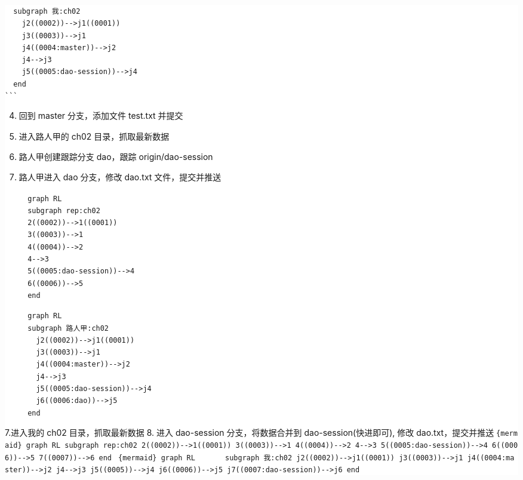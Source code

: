       subgraph 我:ch02
        j2((0002))-->j1((0001))
        j3((0003))-->j1
        j4((0004:master))-->j2
        j4-->j3
        j5((0005:dao-session))-->j4
      end
    ```
4. 回到 master 分支，添加文件 test.txt 并提交

5. 进入路人甲的 ch02 目录，抓取最新数据
5. 路人甲创建跟踪分支 dao，跟踪 origin/dao-session
6. 路人甲进入 dao 分支，修改 dao.txt 文件，提交并推送
    ```{mermaid}
      graph RL
      subgraph rep:ch02
      2((0002))-->1((0001))
      3((0003))-->1
      4((0004))-->2
      4-->3
      5((0005:dao-session))-->4
      6((0006))-->5
      end
    ```
    ```{mermaid}
      graph RL      
      subgraph 路人甲:ch02
        j2((0002))-->j1((0001))
        j3((0003))-->j1
        j4((0004:master))-->j2
        j4-->j3
        j5((0005:dao-session))-->j4
        j6((0006:dao))-->j5
      end
    ```
7.进入我的 ch02 目录，抓取最新数据
8. 进入 dao-session 分支，将数据合并到 dao-session(快进即可), 修改 dao.txt，提交并推送
    ```{mermaid}
      graph RL
      subgraph rep:ch02
      2((0002))-->1((0001))
      3((0003))-->1
      4((0004))-->2
      4-->3
      5((0005:dao-session))-->4
      6((0006))-->5
      7((0007))-->6
      end
    ```
    ```{mermaid}
      graph RL      
      subgraph 我:ch02
        j2((0002))-->j1((0001))
        j3((0003))-->j1
        j4((0004:master))-->j2
        j4-->j3
        j5((0005))-->j4
        j6((0006))-->j5
        j7((0007:dao-session))-->j6
      end
    ```
